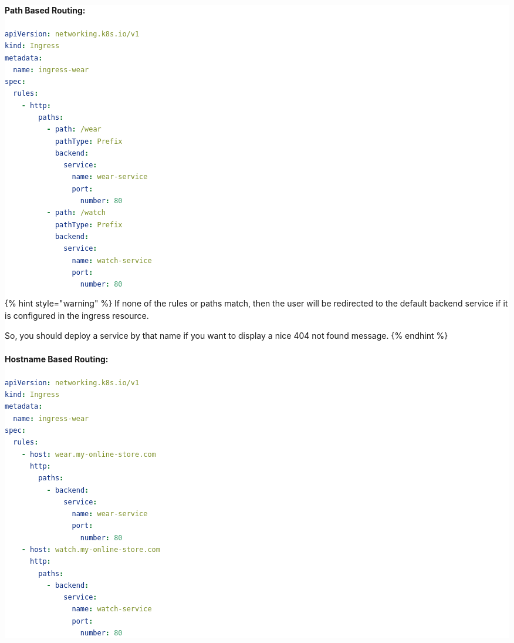 #### Path Based Routing:

```yaml
apiVersion: networking.k8s.io/v1
kind: Ingress
metadata:
  name: ingress-wear
spec:
  rules:
    - http:
        paths:
          - path: /wear
            pathType: Prefix
            backend:
              service:
                name: wear-service
                port:
                  number: 80
          - path: /watch
            pathType: Prefix
            backend:
              service:
                name: watch-service
                port:
                  number: 80

```

{% hint style="warning" %}
If none of the rules or paths match, then the user will be redirected to the default backend service if it is configured in the ingress resource.

So, you should deploy a service by that name if you want to display a nice 404 not found message.
{% endhint %}

#### Hostname Based Routing:

```yaml
apiVersion: networking.k8s.io/v1
kind: Ingress
metadata:
  name: ingress-wear
spec:
  rules:
    - host: wear.my-online-store.com
      http:
        paths:
          - backend:
              service:
                name: wear-service
                port: 
                  number: 80
    - host: watch.my-online-store.com
      http:
        paths:
          - backend:
              service:
                name: watch-service
                port: 
                  number: 80

```
